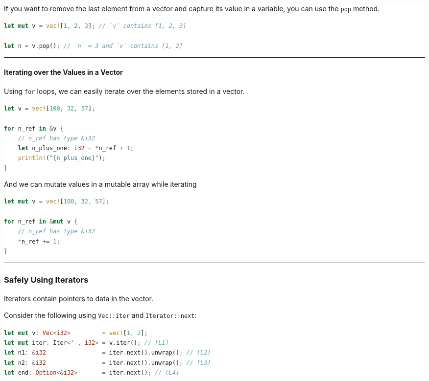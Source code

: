 If you want to remove the last element from a vector and
capture its value in a variable, you can use the ```pop```
method.

```rust
let mut v = vec![1, 2, 3]; // `v` contains [1, 2, 3]

let n = v.pop(); // `n` = 3 and `v` contains [1, 2]
```

---

#### Iterating over the Values in a Vector ####

Using ```for``` loops, we can easily iterate over the
elements stored in a vector.

```rust
let v = vec![100, 32, 57];

for n_ref in &v {
    // n_ref has type &i32
    let n_plus_one: i32 = *n_ref + 1;
    println!("{n_plus_one}");
}
```

And we can mutate values in a mutable array while iterating

```rust
let mut v = vec![100, 32, 57];

for n_ref in &mut v {
    // n_ref has type &i32
    *n_ref += 1;
}
```

---

### Safely Using Iterators ###

Iterators contain pointers to data in the vector.

Consider the following using ```Vec::iter``` and
```Iterator::next```:

```rust
let mut v: Vec<i32>         = vec![1, 2];
let mut iter: Iter<'_, i32> = v.iter(); // [L1]
let n1: &i32                = iter.next().unwrap(); // [L2]
let n2: &i32                = iter.next().unwrap(); // [L3]
let end: Option<&i32>       = iter.next(); // [L4]
```
